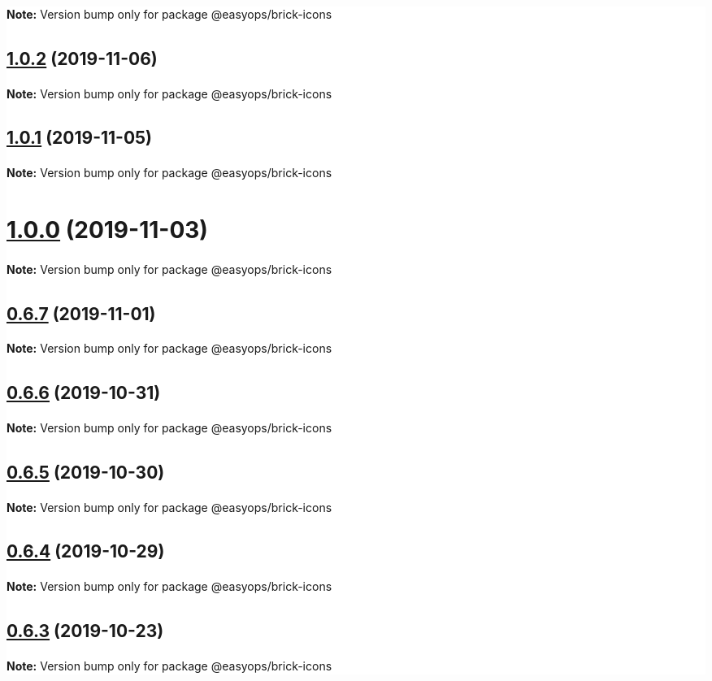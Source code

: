 **Note:** Version bump only for package @easyops/brick-icons

## [1.0.2](https://git.easyops.local/anyclouds/next-core/compare/@easyops/brick-icons@1.0.1...@easyops/brick-icons@1.0.2) (2019-11-06)

**Note:** Version bump only for package @easyops/brick-icons

## [1.0.1](https://git.easyops.local/anyclouds/next-core/compare/@easyops/brick-icons@1.0.0...@easyops/brick-icons@1.0.1) (2019-11-05)

**Note:** Version bump only for package @easyops/brick-icons

# [1.0.0](https://git.easyops.local/anyclouds/next-core/compare/@easyops/brick-icons@0.6.7...@easyops/brick-icons@1.0.0) (2019-11-03)

**Note:** Version bump only for package @easyops/brick-icons

## [0.6.7](https://git.easyops.local/anyclouds/next-core/compare/@easyops/brick-icons@0.6.6...@easyops/brick-icons@0.6.7) (2019-11-01)

**Note:** Version bump only for package @easyops/brick-icons

## [0.6.6](https://git.easyops.local/anyclouds/next-core/compare/@easyops/brick-icons@0.6.5...@easyops/brick-icons@0.6.6) (2019-10-31)

**Note:** Version bump only for package @easyops/brick-icons

## [0.6.5](https://git.easyops.local/anyclouds/next-core/compare/@easyops/brick-icons@0.6.4...@easyops/brick-icons@0.6.5) (2019-10-30)

**Note:** Version bump only for package @easyops/brick-icons

## [0.6.4](https://git.easyops.local/anyclouds/next-core/compare/@easyops/brick-icons@0.6.3...@easyops/brick-icons@0.6.4) (2019-10-29)

**Note:** Version bump only for package @easyops/brick-icons

## [0.6.3](https://git.easyops.local/anyclouds/next-core/compare/@easyops/brick-icons@0.6.2...@easyops/brick-icons@0.6.3) (2019-10-23)

**Note:** Version bump only for package @easyops/brick-icons
